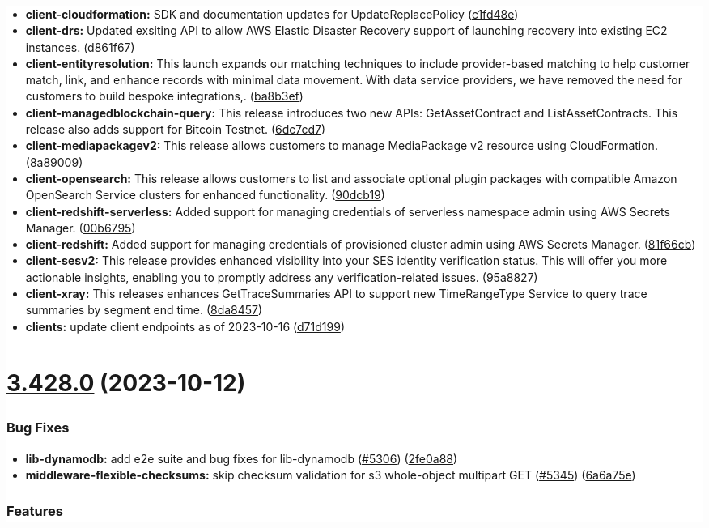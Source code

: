 * **client-cloudformation:** SDK and documentation updates for UpdateReplacePolicy ([c1fd48e](https://github.com/aws/aws-sdk-js-v3/commit/c1fd48eeb83f1ae69d1be3bfd731c7cfa61e0228))
* **client-drs:** Updated exsiting API to allow AWS Elastic Disaster Recovery support of launching recovery into existing EC2 instances. ([d861f67](https://github.com/aws/aws-sdk-js-v3/commit/d861f67612fc6cc43a3ec8a2bbd91df56ebd5739))
* **client-entityresolution:** This launch expands our matching techniques to include provider-based matching to help customer match, link, and enhance records with minimal data movement. With data service providers, we have removed the need for customers to build bespoke integrations,. ([ba8b3ef](https://github.com/aws/aws-sdk-js-v3/commit/ba8b3ef5889ba54a536ad59530a80e13c506e504))
* **client-managedblockchain-query:** This release introduces two new APIs: GetAssetContract and ListAssetContracts. This release also adds support for Bitcoin Testnet. ([6dc7cd7](https://github.com/aws/aws-sdk-js-v3/commit/6dc7cd7a51d9fbaa7c903776a6a82008dc6ff763))
* **client-mediapackagev2:** This release allows customers to manage MediaPackage v2 resource using CloudFormation. ([8a89009](https://github.com/aws/aws-sdk-js-v3/commit/8a89009506a54d74b01ebc59760cc37d60626796))
* **client-opensearch:** This release allows customers to list and associate optional plugin packages with compatible Amazon OpenSearch Service clusters for enhanced functionality. ([90dcb19](https://github.com/aws/aws-sdk-js-v3/commit/90dcb197dbe01e572cda133f2ccdb6841e1106ce))
* **client-redshift-serverless:** Added support for managing credentials of serverless namespace admin using AWS Secrets Manager. ([00b6795](https://github.com/aws/aws-sdk-js-v3/commit/00b6795ceec039f1f822450149dbd352aaad90d4))
* **client-redshift:** Added support for managing credentials of provisioned cluster admin using AWS Secrets Manager. ([81f66cb](https://github.com/aws/aws-sdk-js-v3/commit/81f66cb16b60be8ab2ac7f844906d43cb1f47827))
* **client-sesv2:** This release provides enhanced visibility into your SES identity verification status. This will offer you more actionable insights, enabling you to promptly address any verification-related issues. ([95a8827](https://github.com/aws/aws-sdk-js-v3/commit/95a882786ea564494f0dedf35a04634cdfdbccc4))
* **client-xray:** This releases enhances GetTraceSummaries API to support new TimeRangeType Service to query trace summaries by segment end time. ([8da8457](https://github.com/aws/aws-sdk-js-v3/commit/8da8457b86785afad130b8ab1b2a9ca814f36a32))
* **clients:** update client endpoints as of 2023-10-16 ([d71d199](https://github.com/aws/aws-sdk-js-v3/commit/d71d1991d0bc3e680a38ecc58392fbb0059930bd))





# [3.428.0](https://github.com/aws/aws-sdk-js-v3/compare/v3.427.0...v3.428.0) (2023-10-12)


### Bug Fixes

* **lib-dynamodb:** add e2e suite and bug fixes for lib-dynamodb ([#5306](https://github.com/aws/aws-sdk-js-v3/issues/5306)) ([2fe0a88](https://github.com/aws/aws-sdk-js-v3/commit/2fe0a883f8e5bb8ab855874072be62bc07441762))
* **middleware-flexible-checksums:** skip checksum validation for s3 whole-object multipart GET ([#5345](https://github.com/aws/aws-sdk-js-v3/issues/5345)) ([6a6a75e](https://github.com/aws/aws-sdk-js-v3/commit/6a6a75e69dbc05750cab0ce83c2235f87c75b922))


### Features
